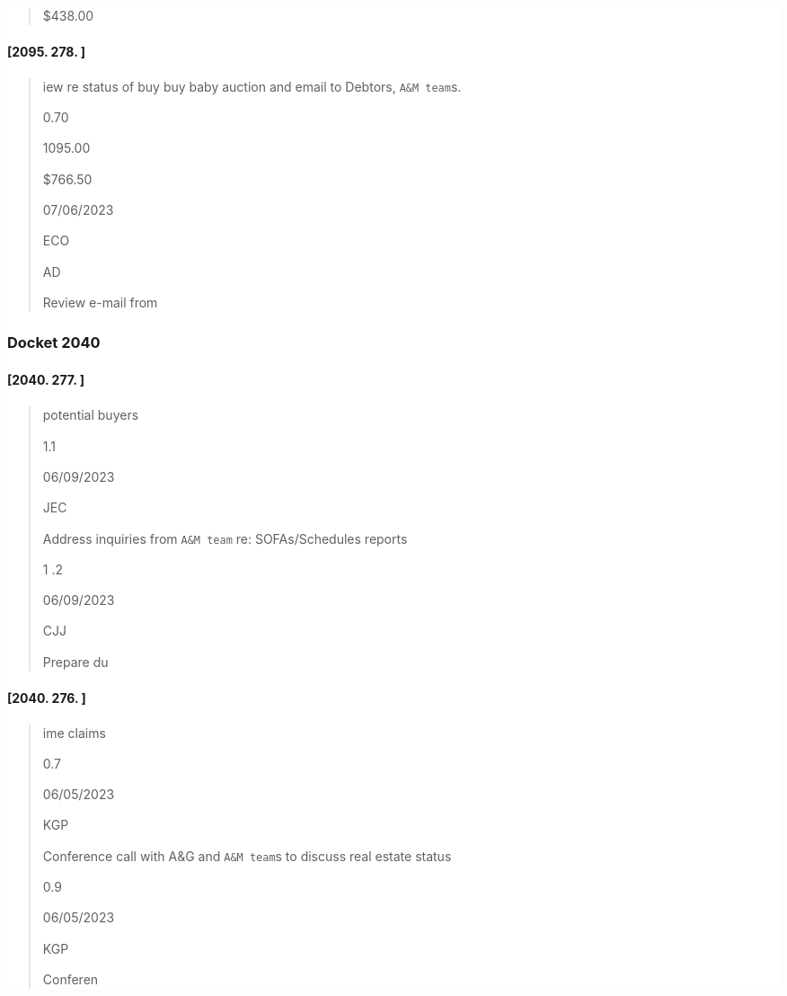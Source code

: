 > \$438.00
> 


#### [2095. 278. ]
> iew re status of buy buy baby auction and email to Debtors, `A&M team`s.
> 
> 0.70
> 
> 1095.00
> 
> \$766.50
> 
> 07/06/2023
> 
> ECO
> 
> AD
> 
> Review e-mail from

### Docket 2040

#### [2040. 277. ]
> potential buyers
> 
>  1.1
> 
> 06/09/2023
> 
> JEC
> 
> Address inquiries from `A&M team` re: SOFAs/Schedules reports
> 
>  1 .2
> 
> 06/09/2023
> 
> CJJ
> 
> Prepare du

#### [2040. 276. ]
> ime claims
> 
>  0.7
> 
> 06/05/2023
> 
> KGP
> 
> Conference call with A&G and `A&M team`s to discuss real estate status
> 
>  0.9
> 
> 06/05/2023
> 
> KGP
> 
> Conferen
